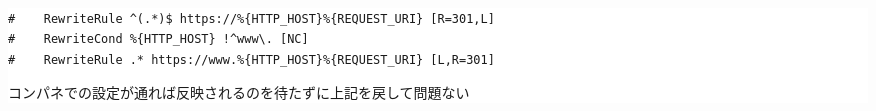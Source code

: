 ```
#    RewriteRule ^(.*)$ https://%{HTTP_HOST}%{REQUEST_URI} [R=301,L]
#    RewriteCond %{HTTP_HOST} !^www\. [NC]
#    RewriteRule .* https://www.%{HTTP_HOST}%{REQUEST_URI} [L,R=301]
```
コンパネでの設定が通れば反映されるのを待たずに上記を戻して問題ない